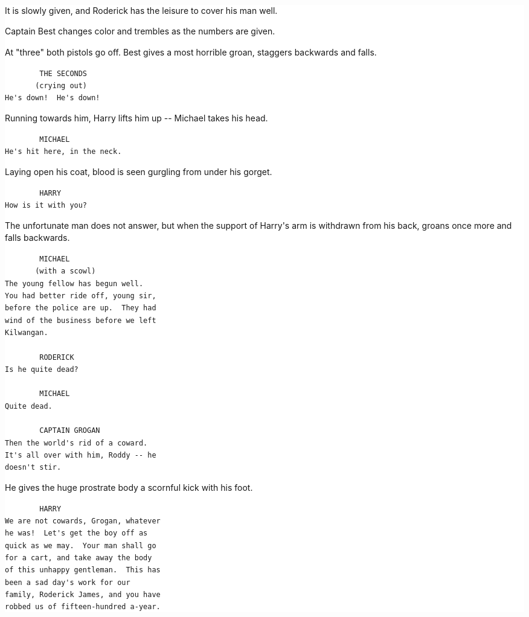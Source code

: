 It is slowly given, and Roderick has the leisure to cover
his man well.

Captain Best changes color and trembles as the numbers are
given.

At "three" both pistols go off.  Best gives a most
horrible groan, staggers backwards and falls.

			THE SECONDS
		   (crying out)
	He's down!  He's down!

Running towards him, Harry lifts him up -- Michael takes
his head.

			MICHAEL
	He's hit here, in the neck.

Laying open his coat, blood is seen gurgling from under
his gorget.

			HARRY
	How is it with you?

The unfortunate man does not answer, but when the support
of Harry's arm is withdrawn from his back, groans once
more and falls backwards.

			MICHAEL
		   (with a scowl)
	The young fellow has begun well.
	You had better ride off, young sir,
	before the police are up.  They had
	wind of the business before we left
	Kilwangan.

			RODERICK
	Is he quite dead?

			MICHAEL
	Quite dead.

			CAPTAIN GROGAN
	Then the world's rid of a coward.
	It's all over with him, Roddy -- he
	doesn't stir.

He gives the huge prostrate body a scornful kick with his
foot.

			HARRY
	We are not cowards, Grogan, whatever
	he was!  Let's get the boy off as
	quick as we may.  Your man shall go
	for a cart, and take away the body
	of this unhappy gentleman.  This has
	been a sad day's work for our
	family, Roderick James, and you have
	robbed us of fifteen-hundred a-year.
